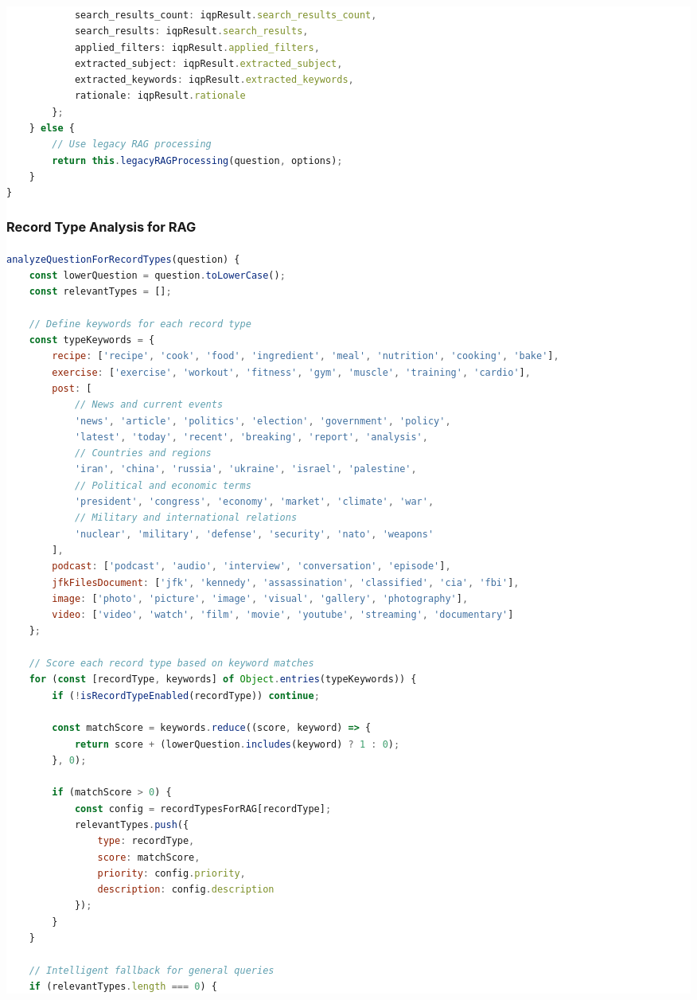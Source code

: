 ```javascript
            search_results_count: iqpResult.search_results_count,
            search_results: iqpResult.search_results,
            applied_filters: iqpResult.applied_filters,
            extracted_subject: iqpResult.extracted_subject,
            extracted_keywords: iqpResult.extracted_keywords,
            rationale: iqpResult.rationale
        };
    } else {
        // Use legacy RAG processing
        return this.legacyRAGProcessing(question, options);
    }
}
```

### Record Type Analysis for RAG

```javascript
analyzeQuestionForRecordTypes(question) {
    const lowerQuestion = question.toLowerCase();
    const relevantTypes = [];
    
    // Define keywords for each record type
    const typeKeywords = {
        recipe: ['recipe', 'cook', 'food', 'ingredient', 'meal', 'nutrition', 'cooking', 'bake'],
        exercise: ['exercise', 'workout', 'fitness', 'gym', 'muscle', 'training', 'cardio'],
        post: [
            // News and current events
            'news', 'article', 'politics', 'election', 'government', 'policy',
            'latest', 'today', 'recent', 'breaking', 'report', 'analysis',
            // Countries and regions
            'iran', 'china', 'russia', 'ukraine', 'israel', 'palestine',
            // Political and economic terms
            'president', 'congress', 'economy', 'market', 'climate', 'war',
            // Military and international relations
            'nuclear', 'military', 'defense', 'security', 'nato', 'weapons'
        ],
        podcast: ['podcast', 'audio', 'interview', 'conversation', 'episode'],
        jfkFilesDocument: ['jfk', 'kennedy', 'assassination', 'classified', 'cia', 'fbi'],
        image: ['photo', 'picture', 'image', 'visual', 'gallery', 'photography'],
        video: ['video', 'watch', 'film', 'movie', 'youtube', 'streaming', 'documentary']
    };
    
    // Score each record type based on keyword matches
    for (const [recordType, keywords] of Object.entries(typeKeywords)) {
        if (!isRecordTypeEnabled(recordType)) continue;
        
        const matchScore = keywords.reduce((score, keyword) => {
            return score + (lowerQuestion.includes(keyword) ? 1 : 0);
        }, 0);
        
        if (matchScore > 0) {
            const config = recordTypesForRAG[recordType];
            relevantTypes.push({
                type: recordType,
                score: matchScore,
                priority: config.priority,
                description: config.description
            });
        }
    }
    
    // Intelligent fallback for general queries
    if (relevantTypes.length === 0) {
```